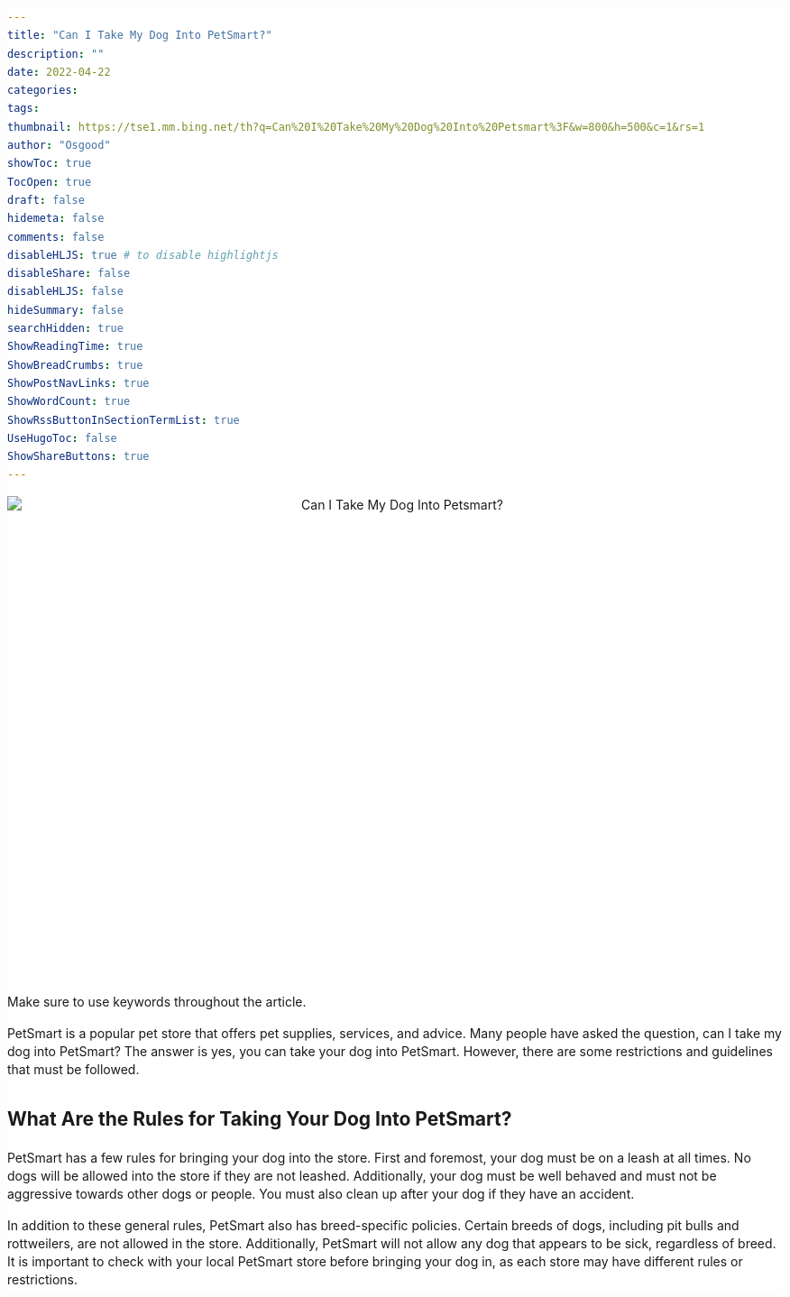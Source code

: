 ```yaml
---
title: "Can I Take My Dog Into PetSmart?"
description: ""
date: 2022-04-22
categories: 
tags: 
thumbnail: https://tse1.mm.bing.net/th?q=Can%20I%20Take%20My%20Dog%20Into%20Petsmart%3F&w=800&h=500&c=1&rs=1
author: "Osgood"
showToc: true
TocOpen: true
draft: false
hidemeta: false
comments: false
disableHLJS: true # to disable highlightjs
disableShare: false
disableHLJS: false
hideSummary: false
searchHidden: true
ShowReadingTime: true
ShowBreadCrumbs: true
ShowPostNavLinks: true
ShowWordCount: true
ShowRssButtonInSectionTermList: true
UseHugoToc: false
ShowShareButtons: true
---
```


<center>
	<img src="https://tse1.mm.bing.net/th?q=Can%20I%20Take%20My%20Dog%20Into%20Petsmart%3F&w=800&h=500&c=1&rs=1" alt="Can I Take My Dog Into Petsmart?" width="800" height="500" style="display: block; width: 100%; height: auto">
</center>

Make sure to use keywords throughout the article.



<p>PetSmart is a popular pet store that offers pet supplies, services, and advice. Many people have asked the question, can I take my dog into PetSmart? The answer is yes, you can take your dog into PetSmart. However, there are some restrictions and guidelines that must be followed.</p>

<h2>What Are the Rules for Taking Your Dog Into PetSmart?</h2>

<p>PetSmart has a few rules for bringing your dog into the store. First and foremost, your dog must be on a leash at all times. No dogs will be allowed into the store if they are not leashed. Additionally, your dog must be well behaved and must not be aggressive towards other dogs or people. You must also clean up after your dog if they have an accident.</p>

<p>In addition to these general rules, PetSmart also has breed-specific policies. Certain breeds of dogs, including pit bulls and rottweilers, are not allowed in the store. Additionally, PetSmart will not allow any dog that appears to be sick, regardless of breed. It is important to check with your local PetSmart store before bringing your dog in, as each store may have different rules or restrictions.</p>
